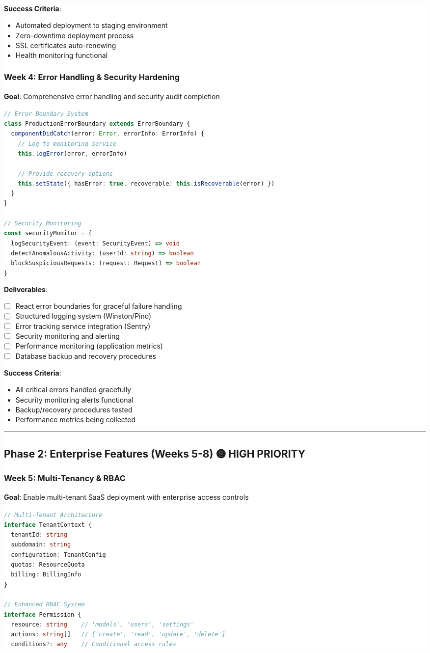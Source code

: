 **Success Criteria**:
- Automated deployment to staging environment
- Zero-downtime deployment process
- SSL certificates auto-renewing
- Health monitoring functional

### Week 4: Error Handling & Security Hardening
**Goal**: Comprehensive error handling and security audit completion

```typescript
// Error Boundary System
class ProductionErrorBoundary extends ErrorBoundary {
  componentDidCatch(error: Error, errorInfo: ErrorInfo) {
    // Log to monitoring service
    this.logError(error, errorInfo)

    // Provide recovery options
    this.setState({ hasError: true, recoverable: this.isRecoverable(error) })
  }
}

// Security Monitoring
const securityMonitor = {
  logSecurityEvent: (event: SecurityEvent) => void
  detectAnomalousActivity: (userId: string) => boolean
  blockSuspiciousRequests: (request: Request) => boolean
}
```

**Deliverables**:
- [ ] React error boundaries for graceful failure handling
- [ ] Structured logging system (Winston/Pino)
- [ ] Error tracking service integration (Sentry)
- [ ] Security monitoring and alerting
- [ ] Performance monitoring (application metrics)
- [ ] Database backup and recovery procedures

**Success Criteria**:
- All critical errors handled gracefully
- Security monitoring alerts functional
- Backup/recovery procedures tested
- Performance metrics being collected

---

## Phase 2: Enterprise Features (Weeks 5-8) 🟡 HIGH PRIORITY

### Week 5: Multi-Tenancy & RBAC
**Goal**: Enable multi-tenant SaaS deployment with enterprise access controls

```typescript
// Multi-Tenant Architecture
interface TenantContext {
  tenantId: string
  subdomain: string
  configuration: TenantConfig
  quotas: ResourceQuota
  billing: BillingInfo
}

// Enhanced RBAC System
interface Permission {
  resource: string    // 'models', 'users', 'settings'
  actions: string[]   // ['create', 'read', 'update', 'delete']
  conditions?: any    // Conditional access rules
```